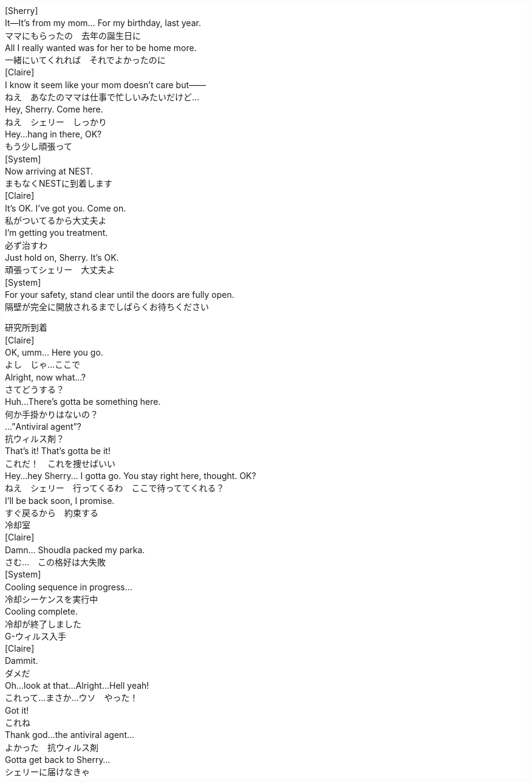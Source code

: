 [Sherry]  
It―It’s from my mom… For my birthday, last year.  
ママにもらったの　去年の誕生日に  
All I really wanted was for her to be home more.  
一緒にいてくれれば　それでよかったのに  
[Claire]  
I know it seem like your mom doesn’t care but――  
ねえ　あなたのママは仕事で忙しいみたいだけど…  
Hey, Sherry. Come here.  
ねえ　シェリー　しっかり  
Hey…hang in there, OK?  
もう少し頑張って  
[System]  
Now arriving at NEST.  
まもなくNESTに到着します  
[Claire]  
It’s OK. I’ve got you. Come on.  
私がついてるから大丈夫よ  
I’m getting you treatment.  
必ず治すわ  
Just hold on, Sherry. It’s OK.  
頑張ってシェリー　大丈夫よ  
[System]  
For your safety, stand clear until the doors are fully open.  
隔壁が完全に開放されるまでしばらくお待ちください  

研究所到着  
[Claire]  
OK, umm… Here you go.  
よし　じゃ…ここで  
Alright, now what…?  
さてどうする？  
Huh…There’s gotta be something here.  
何か手掛かりはないの？  
…”Antiviral agent”?  
抗ウィルス剤？  
That’s it! That’s gotta be it!  
これだ！　これを捜せばいい  
Hey…hey Sherry… I gotta go. You stay right here, thought. OK?  
ねえ　シェリー　行ってくるわ　ここで待っててくれる？  
I’ll be back soon, I promise.  
すぐ戻るから　約束する  
冷却室  
[Claire]  
Damn… Shoudla packed my parka.  
さむ…　この格好は大失敗  
[System]  
Cooling sequence in progress…  
冷却シーケンスを実行中  
Cooling complete.  
冷却が終了しました  
G-ウィルス入手  
[Claire]  
Dammit.  
ダメだ  
Oh…look at that…Alright…Hell yeah!  
これって…まさか…ウソ　やった！  
Got it!  
これね  
Thank god…the antiviral agent…  
よかった　抗ウィルス剤  
Gotta get back to Sherry…  
シェリーに届けなきゃ  
